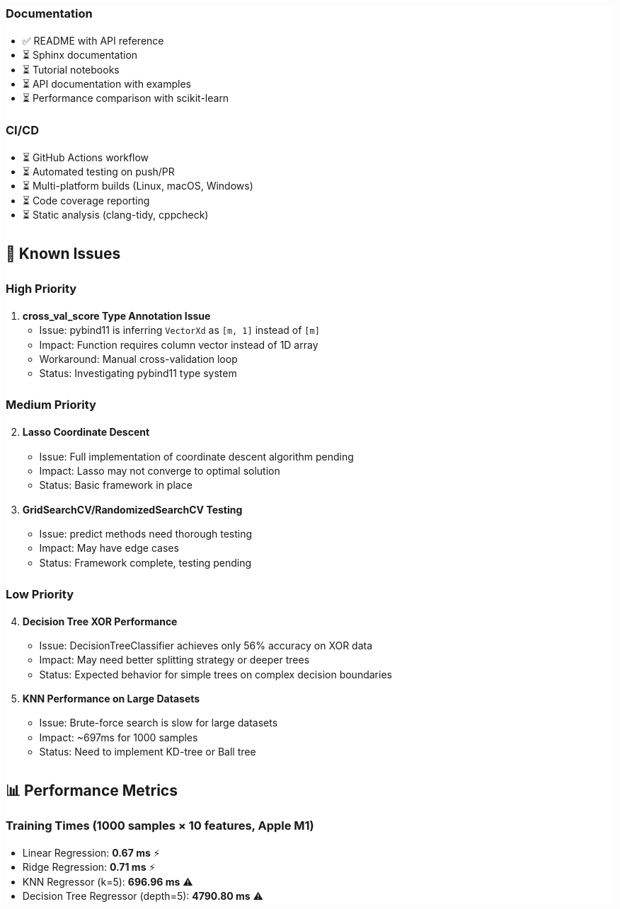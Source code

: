 ### Documentation
- ✅ README with API reference
- ⏳ Sphinx documentation
- ⏳ Tutorial notebooks
- ⏳ API documentation with examples
- ⏳ Performance comparison with scikit-learn

### CI/CD
- ⏳ GitHub Actions workflow
- ⏳ Automated testing on push/PR
- ⏳ Multi-platform builds (Linux, macOS, Windows)
- ⏳ Code coverage reporting
- ⏳ Static analysis (clang-tidy, cppcheck)

## 🐛 Known Issues

### High Priority
1. **cross_val_score Type Annotation Issue**
   - Issue: pybind11 is inferring `VectorXd` as `[m, 1]` instead of `[m]`
   - Impact: Function requires column vector instead of 1D array
   - Workaround: Manual cross-validation loop
   - Status: Investigating pybind11 type system

### Medium Priority
2. **Lasso Coordinate Descent**
   - Issue: Full implementation of coordinate descent algorithm pending
   - Impact: Lasso may not converge to optimal solution
   - Status: Basic framework in place

3. **GridSearchCV/RandomizedSearchCV Testing**
   - Issue: predict methods need thorough testing
   - Impact: May have edge cases
   - Status: Framework complete, testing pending

### Low Priority
4. **Decision Tree XOR Performance**
   - Issue: DecisionTreeClassifier achieves only 56% accuracy on XOR data
   - Impact: May need better splitting strategy or deeper trees
   - Status: Expected behavior for simple trees on complex decision boundaries

5. **KNN Performance on Large Datasets**
   - Issue: Brute-force search is slow for large datasets
   - Impact: ~697ms for 1000 samples
   - Status: Need to implement KD-tree or Ball tree

## 📊 Performance Metrics

### Training Times (1000 samples × 10 features, Apple M1)
- Linear Regression: **0.67 ms** ⚡
- Ridge Regression: **0.71 ms** ⚡
- KNN Regressor (k=5): **696.96 ms** ⚠️
- Decision Tree Regressor (depth=5): **4790.80 ms** ⚠️
